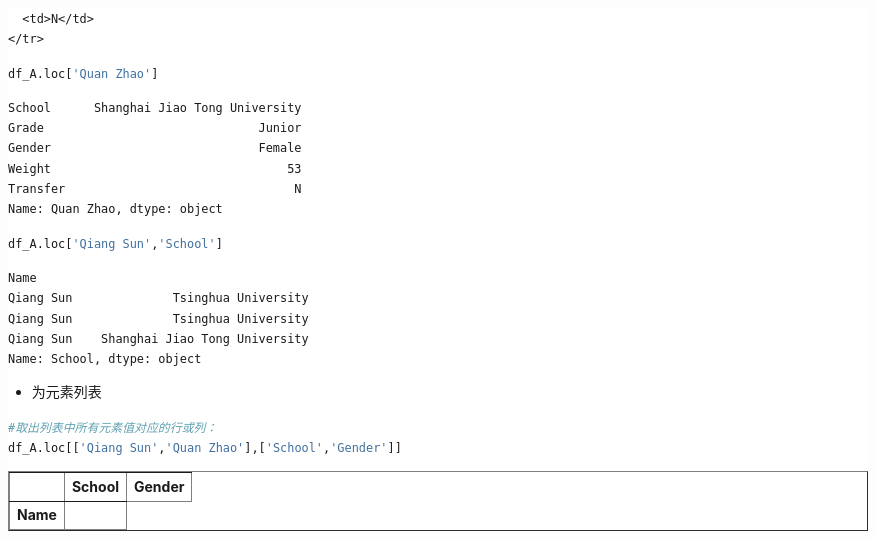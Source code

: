       <td>N</td>
    </tr>
  </tbody>
</table>
</div>




```python
df_A.loc['Quan Zhao']
```




    School      Shanghai Jiao Tong University
    Grade                              Junior
    Gender                             Female
    Weight                                 53
    Transfer                                N
    Name: Quan Zhao, dtype: object




```python
df_A.loc['Qiang Sun','School']
```




    Name
    Qiang Sun              Tsinghua University
    Qiang Sun              Tsinghua University
    Qiang Sun    Shanghai Jiao Tong University
    Name: School, dtype: object



* 为元素列表


```python
#取出列表中所有元素值对应的行或列：
df_A.loc[['Qiang Sun','Quan Zhao'],['School','Gender']]

```




<div>
<style scoped>
    .dataframe tbody tr th:only-of-type {
        vertical-align: middle;
    }

    .dataframe tbody tr th {
        vertical-align: top;
    }

    .dataframe thead th {
        text-align: right;
    }
</style>
<table border="1" class="dataframe">
  <thead>
    <tr style="text-align: right;">
      <th></th>
      <th>School</th>
      <th>Gender</th>
    </tr>
    <tr>
      <th>Name</th>
      <th></th>